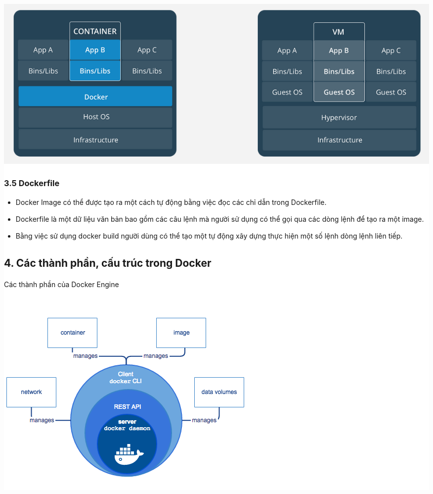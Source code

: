 <img src="img/4.png">

### 3.5 Dockerfile

* Docker Image có thể được tạo ra một cách tự động bằng việc đọc các chỉ dẫn trong Dockerfile.

* Dockerfile là một dữ liệu văn bản bao gồm các câu lệnh mà người sử dụng có thể gọi qua các dòng lệnh để tạo ra một image.

* Bằng việc sử dụng docker build người dùng có thể tạo một tự động xây dựng thực hiện một số lệnh dòng lệnh liên tiếp.


<a name="arch"></a>
## 4. Các thành phần, cấu trúc trong Docker

Các thành phần của Docker Engine

<img src="img/5.png">
